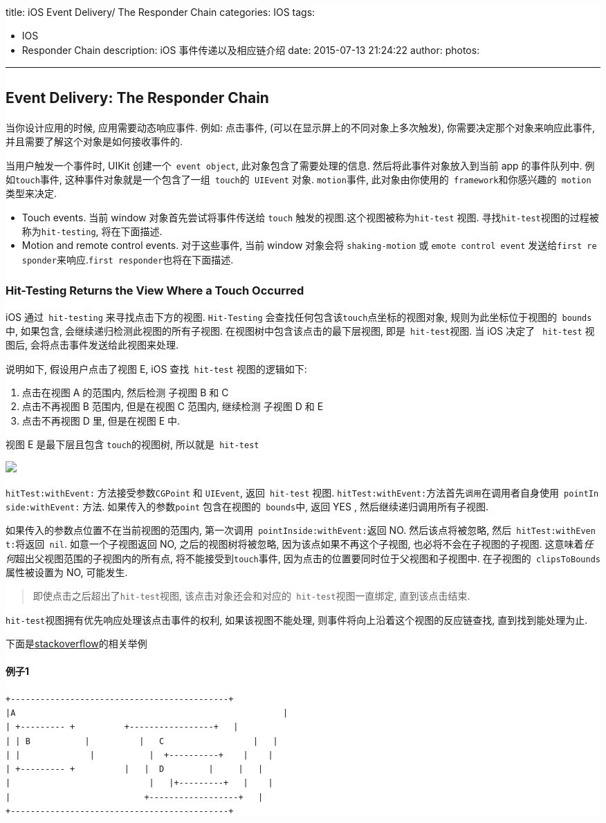 
title: iOS Event Delivery/ The Responder Chain
categories: IOS
tags:
  - IOS
  - Responder Chain
description: iOS 事件传递以及相应链介绍
date: 2015-07-13 21:24:22
author:
photos:
---
## Event Delivery: The Responder Chain

当你设计应用的时候, 应用需要动态响应事件. 例如: 点击事件, (可以在显示屏上的不同对象上多次触发), 你需要决定那个对象来响应此事件, 并且需要了解这个对象是如何接收事件的.

当用户触发一个事件时, UIKit 创建一个` event object`, 此对象包含了需要处理的信息. 然后将此事件对象放入到当前 app 的事件队列中. 例如`touch`事件, 这种事件对象就是一个包含了一组` touch`的` UIEvent` 对象. `motion`事件, 此对象由你使用的` framework`和你感兴趣的` motion`类型来决定.

- Touch events. 当前 window 对象首先尝试将事件传送给 `touch` 触发的视图.这个视图被称为`hit-test` 视图. 寻找`hit-test`视图的过程被称为`hit-testing`, 将在下面描述.
- Motion and remote control events. 对于这些事件, 当前 window 对象会将 `shaking-motion` 或 `emote control event` 发送给`first responder`来响应.`first responder`也将在下面描述.

### Hit-Testing Returns the View Where a Touch Occurred
iOS 通过` hit-testing` 来寻找点击下方的视图. `Hit-Testing` 会查找任何包含该`touch`点坐标的视图对象, 规则为此坐标位于视图的` bounds`中, 如果包含, 会继续递归检测此视图的所有子视图. 在视图树中包含该点击的最下层视图, 即是` hit-test`视图. 当 iOS 决定了 ` hit-test` 视图后, 会将点击事件发送给此视图来处理.

说明如下, 假设用户点击了视图 E, iOS 查找` hit-test` 视图的逻辑如下:
1. 点击在视图 A 的范围内, 然后检测 子视图 B 和 C
2.  点击不再视图 B 范围内, 但是在视图 C 范围内, 继续检测 子视图 D 和 E
3.  点击不再视图 D 里, 但是在视图 E 中.

视图 E 是最下层且包含 `touch`的视图树, 所以就是` hit-test`

![](https://developer.apple.com/library/ios/documentation/EventHandling/Conceptual/EventHandlingiPhoneOS/Art/hit_testing_2x.png)

`hitTest:withEvent:` 方法接受参数`CGPoint` 和 `UIEvent`, 返回` hit-test` 视图. `hitTest:withEvent:`方法首先`调用`在调用者自身使用` pointInside:withEvent:` 方法. 如果传入的参数` point ` 包含在视图的` bounds`中, 返回 YES , 然后继续递归调用所有子视图.

如果传入的参数点位置不在当前视图的范围内, 第一次调用` pointInside:withEvent:`返回 NO. 然后该点将被忽略, 然后` hitTest:withEvent:`将返回` nil`. 如意一个子视图返回 NO, 之后的视图树将被忽略, 因为该点如果不再这个子视图, 也必将不会在子视图的子视图. 这意味着*任何*超出父视图范围的子视图内的所有点, 将不能接受到`touch`事件,  因为点击的位置要同时位于父视图和子视图中. 在子视图的` clipsToBounds` 属性被设置为 NO, 可能发生.

> 即使点击之后超出了`hit-test`视图,  该点击对象还会和对应的` hit-test`视图一直绑定, 直到该点击结束.

`hit-test`视图拥有优先响应处理该点击事件的权利, 如果该视图不能处理, 则事件将向上沿着这个视图的反应链查找, 直到找到能处理为止.

下面是[stackoverflow](http://stackoverflow.com/questions/4961386/event-handling-for-ios-how-hittestwithevent-and-pointinsidewithevent-are-r)的相关举例

#### 例子1 
```
+--------------------------------------------+
|A                                                      |
| +--------- +          +-----------------+   |
| | B           |          |   C                  |   |
| |              |           |  +----------+    |    |  
| +--------- +          |   |  D         |     |   |
|                            |   |+---------+   |    |
|                           +------------------+   |
+--------------------------------------------+
```
